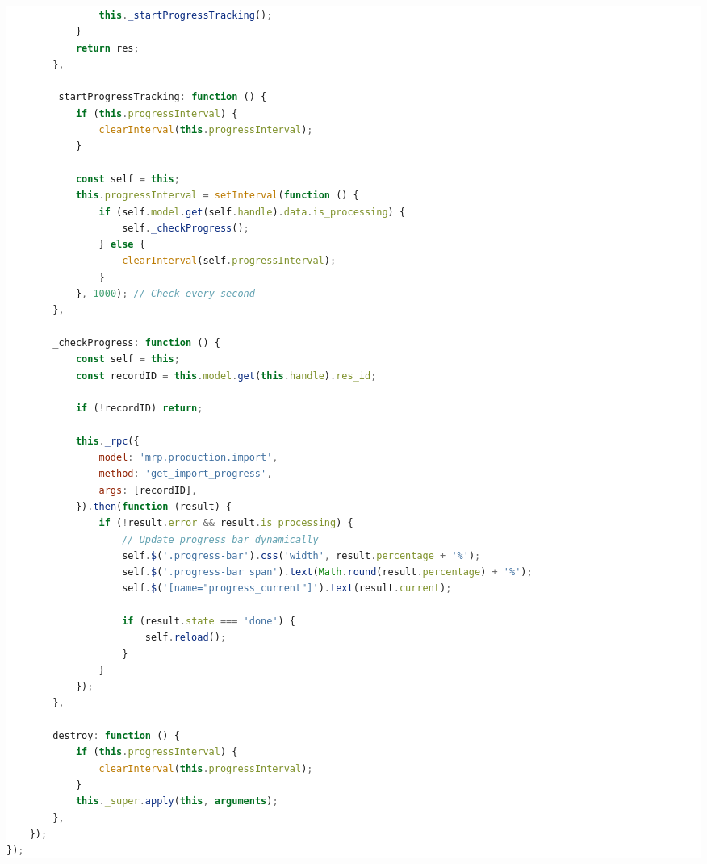 ```javascript
                this._startProgressTracking();
            }
            return res;
        },

        _startProgressTracking: function () {
            if (this.progressInterval) {
                clearInterval(this.progressInterval);
            }

            const self = this;
            this.progressInterval = setInterval(function () {
                if (self.model.get(self.handle).data.is_processing) {
                    self._checkProgress();
                } else {
                    clearInterval(self.progressInterval);
                }
            }, 1000); // Check every second
        },

        _checkProgress: function () {
            const self = this;
            const recordID = this.model.get(this.handle).res_id;

            if (!recordID) return;

            this._rpc({
                model: 'mrp.production.import',
                method: 'get_import_progress',
                args: [recordID],
            }).then(function (result) {
                if (!result.error && result.is_processing) {
                    // Update progress bar dynamically
                    self.$('.progress-bar').css('width', result.percentage + '%');
                    self.$('.progress-bar span').text(Math.round(result.percentage) + '%');
                    self.$('[name="progress_current"]').text(result.current);

                    if (result.state === 'done') {
                        self.reload();
                    }
                }
            });
        },

        destroy: function () {
            if (this.progressInterval) {
                clearInterval(this.progressInterval);
            }
            this._super.apply(this, arguments);
        },
    });
});
```
